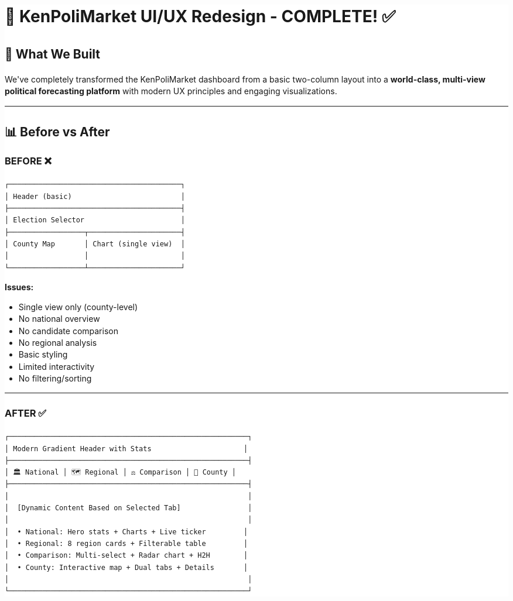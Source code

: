 # 🎨 KenPoliMarket UI/UX Redesign - COMPLETE! ✅

## 🎉 **What We Built**

We've completely transformed the KenPoliMarket dashboard from a basic two-column layout into a **world-class, multi-view political forecasting platform** with modern UX principles and engaging visualizations.

---

## 📊 **Before vs After**

### **BEFORE** ❌
```
┌─────────────────────────────────────────┐
│ Header (basic)                          │
├─────────────────────────────────────────┤
│ Election Selector                       │
├──────────────────┬──────────────────────┤
│ County Map       │ Chart (single view)  │
│                  │                      │
└──────────────────┴──────────────────────┘
```

**Issues:**
- Single view only (county-level)
- No national overview
- No candidate comparison
- No regional analysis
- Basic styling
- Limited interactivity
- No filtering/sorting

---

### **AFTER** ✅
```
┌─────────────────────────────────────────────────────────┐
│ Modern Gradient Header with Stats                      │
├─────────────────────────────────────────────────────────┤
│ 🏛️ National │ 🗺️ Regional │ ⚖️ Comparison │ 📍 County │
├─────────────────────────────────────────────────────────┤
│                                                         │
│  [Dynamic Content Based on Selected Tab]                │
│                                                         │
│  • National: Hero stats + Charts + Live ticker         │
│  • Regional: 8 region cards + Filterable table         │
│  • Comparison: Multi-select + Radar chart + H2H        │
│  • County: Interactive map + Dual tabs + Details       │
│                                                         │
└─────────────────────────────────────────────────────────┘
```
